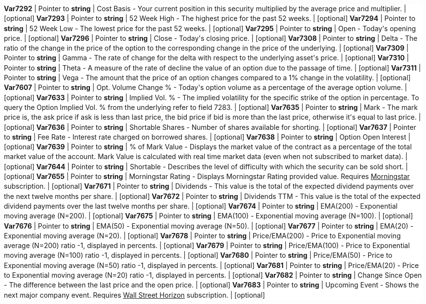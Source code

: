 **Var7292** | Pointer to **string** | Cost Basis - Your current position in this security multiplied by the average price and multiplier. | [optional] 
**Var7293** | Pointer to **string** | 52 Week High - The highest price for the past 52 weeks. | [optional] 
**Var7294** | Pointer to **string** | 52 Week Low - The lowest price for the past 52 weeks. | [optional] 
**Var7295** | Pointer to **string** | Open - Today&#39;s opening price. | [optional] 
**Var7296** | Pointer to **string** | Close - Today&#39;s closing price. | [optional] 
**Var7308** | Pointer to **string** | Delta - The ratio of the change in the price of the option to the corresponding change in the price of the underlying. | [optional] 
**Var7309** | Pointer to **string** | Gamma - The rate of change for the delta with respect to the underlying asset&#39;s price. | [optional] 
**Var7310** | Pointer to **string** | Theta - A measure of the rate of decline the value of an option due to the passage of time. | [optional] 
**Var7311** | Pointer to **string** | Vega - The amount that the price of an option changes compared to a 1% change in the volatility. | [optional] 
**Var7607** | Pointer to **string** | Opt. Volume Change % - Today&#39;s option volume as a percentage of the average option volume. | [optional] 
**Var7633** | Pointer to **string** | Implied Vol. % - The implied volatility for the specific strike of the option in percentage. To query the Option Implied Vol. % from the underlying refer to field 7283.  | [optional] 
**Var7635** | Pointer to **string** | Mark - The mark price is, the ask price if ask is less than last price, the bid price if bid is more than the last price, otherwise it&#39;s equal to last price. | [optional] 
**Var7636** | Pointer to **string** | Shortable Shares - Number of shares available for shorting. | [optional] 
**Var7637** | Pointer to **string** | Fee Rate - Interest rate charged on borrowed shares. | [optional] 
**Var7638** | Pointer to **string** | Option Open Interest | [optional] 
**Var7639** | Pointer to **string** | % of Mark Value - Displays the market value of the contract as a percentage of the total market value of the account. Mark Value is calculated with real time market data (even when not subscribed to market data).  | [optional] 
**Var7644** | Pointer to **string** | Shortable - Describes the level of difficulty with which the security can be sold short. | [optional] 
**Var7655** | Pointer to **string** | Morningstar Rating - Displays Morningstar Rating provided value. Requires [Morningstar](https://www.interactivebrokers.com/en/index.php?f&#x3D;14262) subscription. | [optional] 
**Var7671** | Pointer to **string** | Dividends - This value is the total of the expected dividend payments over the next twelve months per share. | [optional] 
**Var7672** | Pointer to **string** | Dividends TTM - This value is the total of the expected dividend payments over the last twelve months per share. | [optional] 
**Var7674** | Pointer to **string** | EMA(200) - Exponential moving average (N&#x3D;200). | [optional] 
**Var7675** | Pointer to **string** | EMA(100) - Exponential moving average (N&#x3D;100). | [optional] 
**Var7676** | Pointer to **string** | EMA(50) - Exponential moving average (N&#x3D;50). | [optional] 
**Var7677** | Pointer to **string** | EMA(20) - Exponential moving average (N&#x3D;20). | [optional] 
**Var7678** | Pointer to **string** | Price/EMA(200) - Price to Exponential moving average (N&#x3D;200) ratio -1, displayed in percents. | [optional] 
**Var7679** | Pointer to **string** | Price/EMA(100) - Price to Exponential moving average (N&#x3D;100) ratio -1, displayed in percents. | [optional] 
**Var7680** | Pointer to **string** | Price/EMA(50) - Price to Exponential moving average (N&#x3D;50) ratio -1, displayed in percents. | [optional] 
**Var7681** | Pointer to **string** | Price/EMA(20) - Price to Exponential moving average (N&#x3D;20) ratio -1, displayed in percents. | [optional] 
**Var7682** | Pointer to **string** | Change Since Open - The difference between the last price and the open price. | [optional] 
**Var7683** | Pointer to **string** | Upcoming Event - Shows the next major company event. Requires [Wall Street Horizon](https://www.interactivebrokers.com/en/index.php?f&#x3D;24674) subscription. | [optional] 
